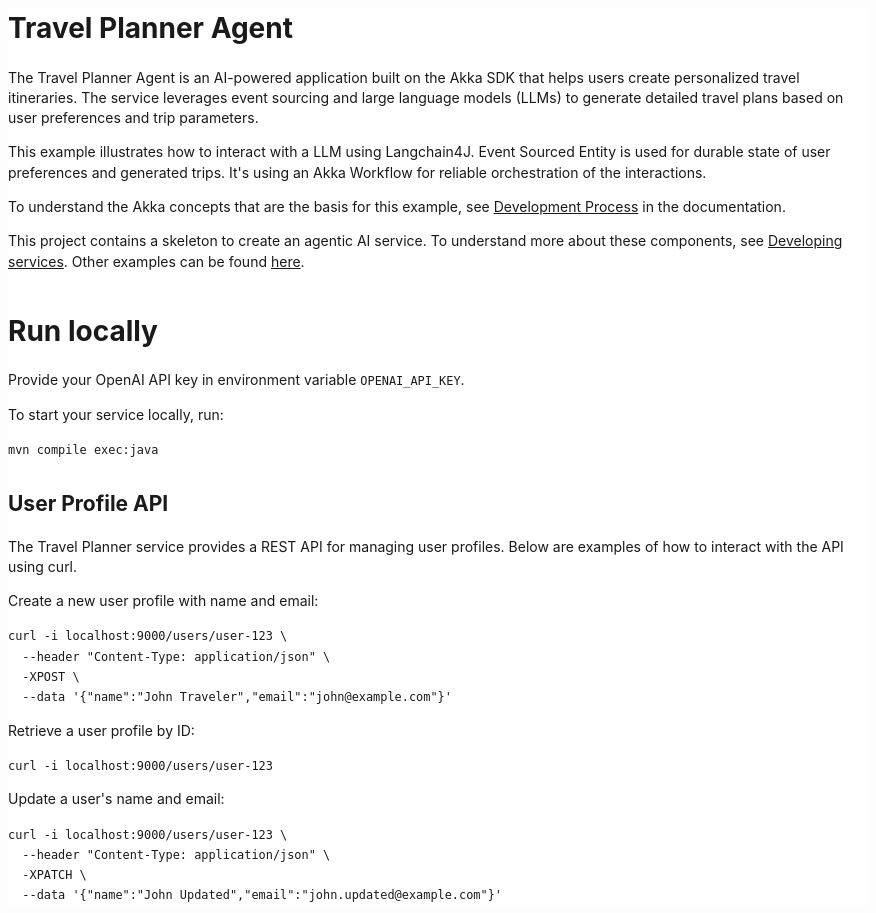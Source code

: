 # Travel Planner Agent

The Travel Planner Agent is an AI-powered application built on the Akka SDK that helps users create personalized travel itineraries. The service leverages event sourcing and large language models (LLMs) to generate detailed travel plans based on user preferences and trip parameters.

This example illustrates how to interact with a LLM using Langchain4J. Event Sourced Entity is used for durable state of user preferences and generated trips. It's using an Akka Workflow for reliable orchestration of the interactions.

To understand the Akka concepts that are the basis for this example, see [Development Process](https://doc.akka.io/concepts/development-process.html) in the documentation.

This project contains a skeleton to create an agentic AI service. To understand more about these components, see [Developing services](https://doc.akka.io/java/index.html). Other examples can be found [here](https://doc.akka.io/java/samples.html).

# Run locally

Provide your OpenAI API key in environment variable `OPENAI_API_KEY`.

To start your service locally, run:

```shell
mvn compile exec:java
```

## User Profile API

The Travel Planner service provides a REST API for managing user profiles. Below are examples of how to interact with the API using curl.

Create a new user profile with name and email:

```shell
curl -i localhost:9000/users/user-123 \
  --header "Content-Type: application/json" \
  -XPOST \
  --data '{"name":"John Traveler","email":"john@example.com"}'
```

Retrieve a user profile by ID:

```shell
curl -i localhost:9000/users/user-123
````

Update a user's name and email:

```shell
curl -i localhost:9000/users/user-123 \
  --header "Content-Type: application/json" \
  -XPATCH \
  --data '{"name":"John Updated","email":"john.updated@example.com"}'
```
